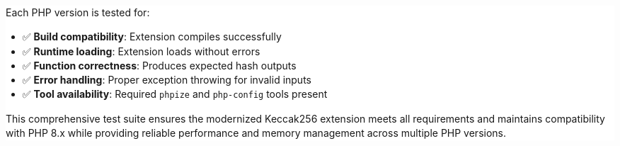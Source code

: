 Each PHP version is tested for:
- ✅ **Build compatibility**: Extension compiles successfully
- ✅ **Runtime loading**: Extension loads without errors
- ✅ **Function correctness**: Produces expected hash outputs
- ✅ **Error handling**: Proper exception throwing for invalid inputs
- ✅ **Tool availability**: Required `phpize` and `php-config` tools present

This comprehensive test suite ensures the modernized Keccak256 extension meets all requirements and maintains compatibility with PHP 8.x while providing reliable performance and memory management across multiple PHP versions.